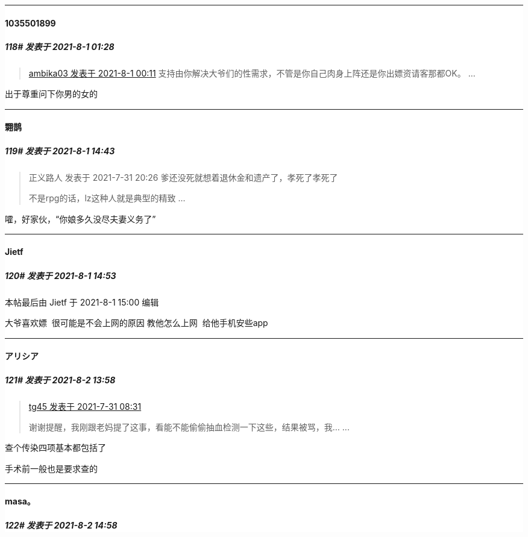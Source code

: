 
*****

####  1035501899  
##### 118#       发表于 2021-8-1 01:28


<blockquote><a href="httphttps://bbs.saraba1st.com/2b/forum.php?mod=redirect&amp;goto=findpost&amp;pid=52187617&amp;ptid=2018284" target="_blank">ambika03 发表于 2021-8-1 00:11</a>
支持由你解决大爷们的性需求，不管是你自己肉身上阵还是你出嫖资请客那都OK。 ...</blockquote>
出于尊重问下你男的女的


*****

####  翾鹊  
##### 119#       发表于 2021-8-1 14:43


<blockquote>正义路人 发表于 2021-7-31 20:26
爹还没死就想着退休金和遗产了，孝死了孝死了


不是rpg的话，lz这种人就是典型的精致 ...</blockquote>
嚯，好家伙，“你娘多久没尽夫妻义务了”


*****

####  Jietf  
##### 120#       发表于 2021-8-1 14:53


 本帖最后由 Jietf 于 2021-8-1 15:00 编辑 

大爷喜欢嫖  很可能是不会上网的原因
教他怎么上网  给他手机安些app


                                              

*****

####  アリシア  
##### 121#       发表于 2021-8-2 13:58


<blockquote><a href="httphttps://bbs.saraba1st.com/2b/forum.php?mod=redirect&amp;goto=findpost&amp;pid=52176330&amp;ptid=2018284" target="_blank">tg45 发表于 2021-7-31 08:31</a>

谢谢提醒，我刚跟老妈提了这事，看能不能偷偷抽血检测一下这些，结果被骂，我… ...</blockquote>
查个传染四项基本都包括了

手术前一般也是要求查的


*****

####  masa。  
##### 122#       发表于 2021-8-2 14:58
